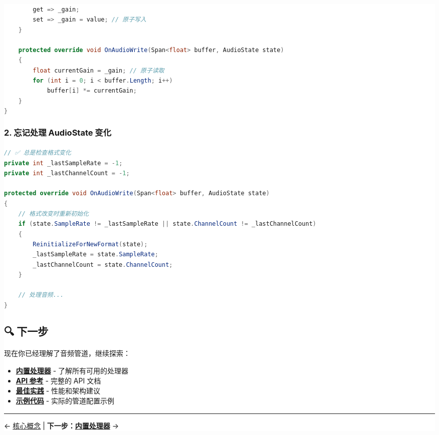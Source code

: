 ```csharp
        get => _gain;
        set => _gain = value; // 原子写入
    }
    
    protected override void OnAudioWrite(Span<float> buffer, AudioState state)
    {
        float currentGain = _gain; // 原子读取
        for (int i = 0; i < buffer.Length; i++)
            buffer[i] *= currentGain;
    }
}
```

### 2. 忘记处理 AudioState 变化

```csharp
// ✅ 总是检查格式变化
private int _lastSampleRate = -1;
private int _lastChannelCount = -1;

protected override void OnAudioWrite(Span<float> buffer, AudioState state)
{
    // 格式改变时重新初始化
    if (state.SampleRate != _lastSampleRate || state.ChannelCount != _lastChannelCount)
    {
        ReinitializeForNewFormat(state);
        _lastSampleRate = state.SampleRate;
        _lastChannelCount = state.ChannelCount;
    }
    
    // 处理音频...
}
```

## 🔍 下一步

现在你已经理解了音频管道，继续探索：

- **[内置处理器](processors.md)** - 了解所有可用的处理器
- **[API 参考](api-reference.md)** - 完整的 API 文档
- **[最佳实践](best-practices.md)** - 性能和架构建议
- **[示例代码](examples.md)** - 实际的管道配置示例

---

← [核心概念](core-concepts.md) | **下一步：[内置处理器](processors.md)** →

